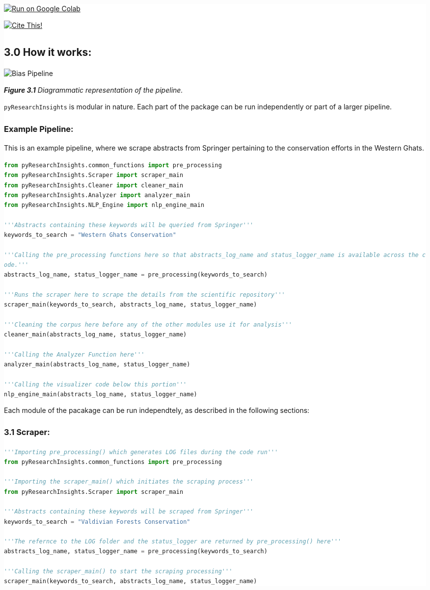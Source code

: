 [![Run on Google Colab](https://colab.research.google.com/assets/colab-badge.svg)](https://colab.research.google.com/drive/1gZjOKr5pfwVMuxCSaGYw20ldFpV4gVws?usp=sharing)

[![Cite This!](https://zenodo.org/badge/294472065.svg)](https://zenodo.org/badge/latestdoi/294472065)

## <a title='How it works' id='how'>3.0 How it works</a>:

<img src="https://raw.githubusercontent.com/SarthakJShetty/Bias/master/assets/Bias.png" alt="Bias Pipeline">

<i>***Figure 3.1*** Diagrammatic representation of the pipeline.</i>

```pyResearchInsights``` is modular in nature. Each part of the package can be run independently or part of a larger pipeline.

### <a title='Example Pipeline' id='how-example'>Example Pipeline</a>:

This is an example pipeline, where we scrape abstracts from Springer pertaining to the conservation efforts in the Western Ghats.

```python
from pyResearchInsights.common_functions import pre_processing
from pyResearchInsights.Scraper import scraper_main
from pyResearchInsights.Cleaner import cleaner_main
from pyResearchInsights.Analyzer import analyzer_main
from pyResearchInsights.NLP_Engine import nlp_engine_main

'''Abstracts containing these keywords will be queried from Springer'''
keywords_to_search = "Western Ghats Conservation"

'''Calling the pre_processing functions here so that abstracts_log_name and status_logger_name is available across the code.'''
abstracts_log_name, status_logger_name = pre_processing(keywords_to_search)

'''Runs the scraper here to scrape the details from the scientific repository'''
scraper_main(keywords_to_search, abstracts_log_name, status_logger_name)

'''Cleaning the corpus here before any of the other modules use it for analysis'''
cleaner_main(abstracts_log_name, status_logger_name)

'''Calling the Analyzer Function here'''
analyzer_main(abstracts_log_name, status_logger_name)

'''Calling the visualizer code below this portion'''
nlp_engine_main(abstracts_log_name, status_logger_name)
```

Each module of the pacakage can be run independtely, as described in the following sections:

### <a title='Scraper' id='how-scraper'>3.1 Scraper</a>:

```python
'''Importing pre_processing() which generates LOG files during the code run'''
from pyResearchInsights.common_functions import pre_processing

'''Importing the scraper_main() which initiates the scraping process'''
from pyResearchInsights.Scraper import scraper_main

'''Abstracts containing these keywords will be scraped from Springer'''
keywords_to_search = "Valdivian Forests Conservation"

'''The refernce to the LOG folder and the status_logger are returned by pre_processing() here'''
abstracts_log_name, status_logger_name = pre_processing(keywords_to_search)

'''Calling the scraper_main() to start the scraping processing'''
scraper_main(keywords_to_search, abstracts_log_name, status_logger_name)
```